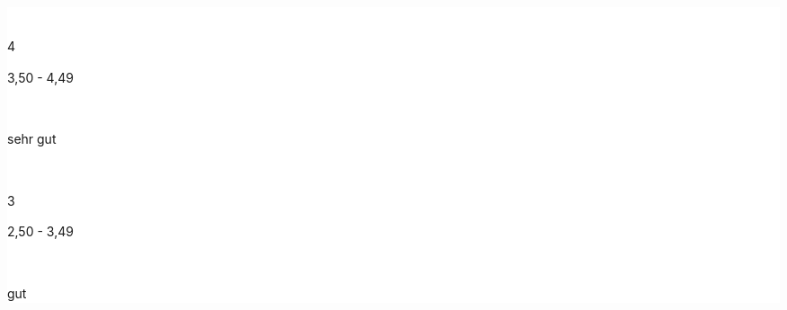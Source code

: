 <td style align="left" valign="top" charoff="50">

 

</td>

<td style align="left" valign="top" charoff="50">

4

</td>

<td style colspan="3" align="left" valign="top" charoff="50">

<span style="white-space: nowrap">3,50 - 4,49</span>

</td>

<td style align="left" valign="top" charoff="50">

 

</td>

<td style colspan="2" align="left" valign="top" charoff="50">

<span style="white-space: nowrap">sehr gut</span>

</td>

</tr>

<tr>

<td style align="left" valign="top" charoff="50">

 

</td>

<td style align="left" valign="top" charoff="50">

3

</td>

<td style colspan="3" align="left" valign="top" charoff="50">

<span style="white-space: nowrap">2,50 - 3,49</span>

</td>

<td style align="left" valign="top" charoff="50">

 

</td>

<td style colspan="2" align="left" valign="top" charoff="50">

gut

</td>

</tr>

<tr>
